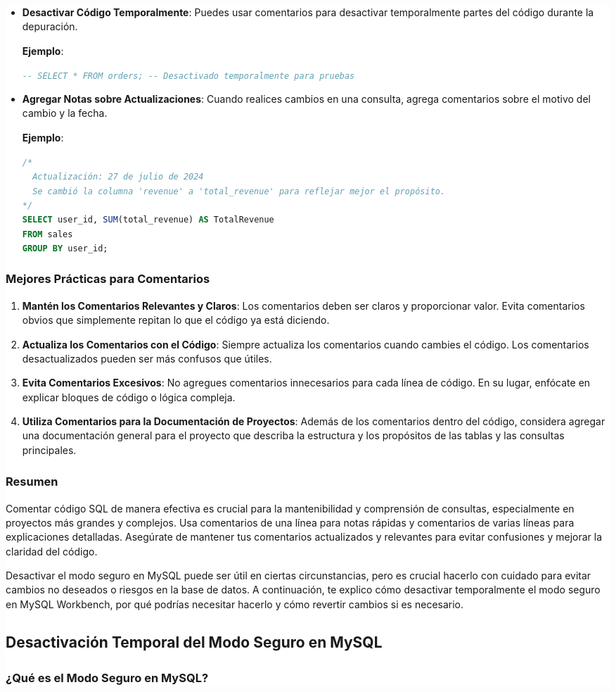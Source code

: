 - **Desactivar Código Temporalmente**: Puedes usar comentarios para desactivar temporalmente partes del código durante la depuración.

  **Ejemplo**:

  ```sql
  -- SELECT * FROM orders; -- Desactivado temporalmente para pruebas
  ```

- **Agregar Notas sobre Actualizaciones**: Cuando realices cambios en una consulta, agrega comentarios sobre el motivo del cambio y la fecha.

  **Ejemplo**:

  ```sql
  /*
    Actualización: 27 de julio de 2024
    Se cambió la columna 'revenue' a 'total_revenue' para reflejar mejor el propósito.
  */
  SELECT user_id, SUM(total_revenue) AS TotalRevenue
  FROM sales
  GROUP BY user_id;
  ```

### Mejores Prácticas para Comentarios

1. **Mantén los Comentarios Relevantes y Claros**: Los comentarios deben ser claros y proporcionar valor. Evita comentarios obvios que simplemente repitan lo que el código ya está diciendo.

2. **Actualiza los Comentarios con el Código**: Siempre actualiza los comentarios cuando cambies el código. Los comentarios desactualizados pueden ser más confusos que útiles.

3. **Evita Comentarios Excesivos**: No agregues comentarios innecesarios para cada línea de código. En su lugar, enfócate en explicar bloques de código o lógica compleja.

4. **Utiliza Comentarios para la Documentación de Proyectos**: Además de los comentarios dentro del código, considera agregar una documentación general para el proyecto que describa la estructura y los propósitos de las tablas y las consultas principales.

### Resumen

Comentar código SQL de manera efectiva es crucial para la mantenibilidad y comprensión de consultas, especialmente en proyectos más grandes y complejos. Usa comentarios de una línea para notas rápidas y comentarios de varias líneas para explicaciones detalladas. Asegúrate de mantener tus comentarios actualizados y relevantes para evitar confusiones y mejorar la claridad del código.


Desactivar el modo seguro en MySQL puede ser útil en ciertas circunstancias, pero es crucial hacerlo con cuidado para evitar cambios no deseados o riesgos en la base de datos. A continuación, te explico cómo desactivar temporalmente el modo seguro en MySQL Workbench, por qué podrías necesitar hacerlo y cómo revertir cambios si es necesario.

## Desactivación Temporal del Modo Seguro en MySQL

### ¿Qué es el Modo Seguro en MySQL?
